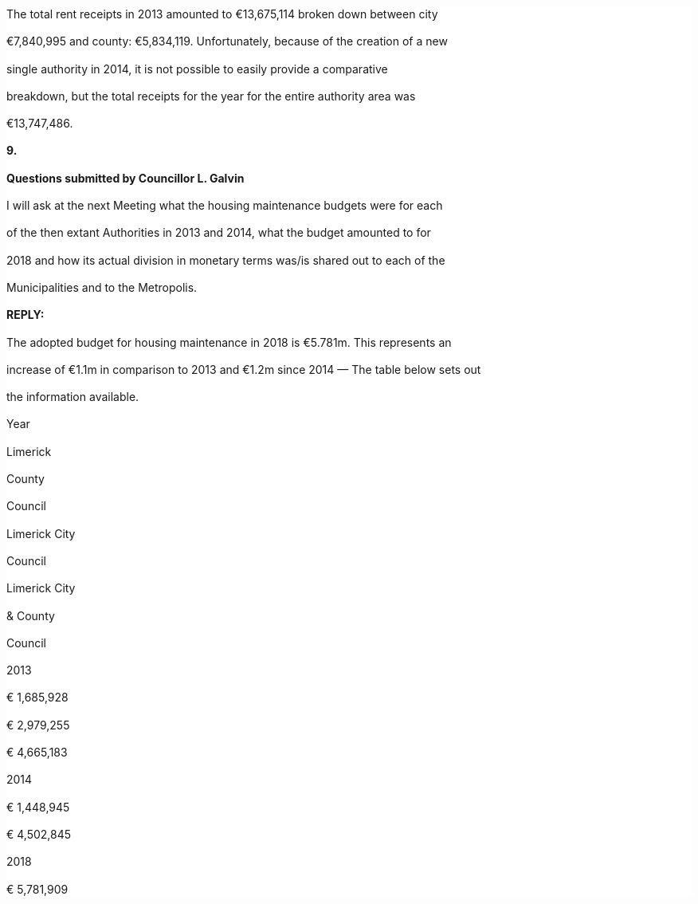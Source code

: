 The total rent receipts in 2013 amounted to €13,675,114 broken down between city

€7,840,995 and county: €5,834,119. Unfortunately, because of the creation of a new

single authority in 2014, it is not possible to easily provide a comparative

breakdown, but the total receipts for the year for the entire authority area was

€13,747,486.

**9.**

**Questions submitted by Councillor L. Galvin**

I will ask at the next Meeting what the housing maintenance budgets were for each

of the then extant Authorities in 2013 and 2014, what the budget amounted to for

2018 and how its actual division in monetary terms was/is shared out to each of the

Municipalities and to the Metropolis.

**REPLY:**

The adopted budget for housing maintenance in 2018 is €5.781m. This represents an

increase of €1.1m in comparison to 2013 and €1.2m since 2014 — The table below sets out

the information available.

Year

Limerick

County

Council

Limerick City

Council

Limerick City

& County

Council

2013

€ 1,685,928

€ 2,979,255

€ 4,665,183

2014

€ 1,448,945

€ 4,502,845

2018

€ 5,781,909

